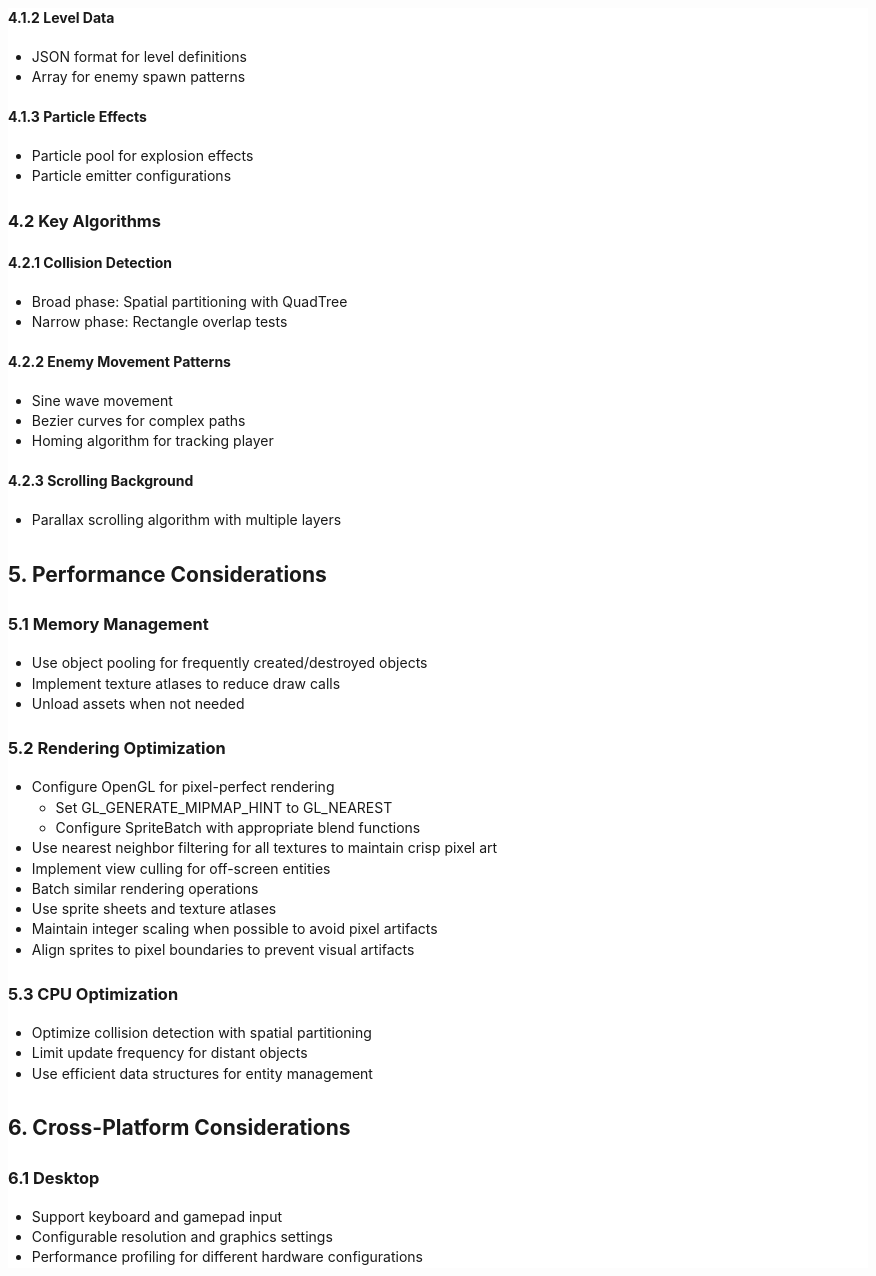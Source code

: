 #### 4.1.2 Level Data
- JSON format for level definitions
- Array for enemy spawn patterns

#### 4.1.3 Particle Effects
- Particle pool for explosion effects
- Particle emitter configurations

### 4.2 Key Algorithms

#### 4.2.1 Collision Detection
- Broad phase: Spatial partitioning with QuadTree
- Narrow phase: Rectangle overlap tests

#### 4.2.2 Enemy Movement Patterns
- Sine wave movement
- Bezier curves for complex paths
- Homing algorithm for tracking player

#### 4.2.3 Scrolling Background
- Parallax scrolling algorithm with multiple layers

## 5. Performance Considerations

### 5.1 Memory Management
- Use object pooling for frequently created/destroyed objects
- Implement texture atlases to reduce draw calls
- Unload assets when not needed

### 5.2 Rendering Optimization
- Configure OpenGL for pixel-perfect rendering
  - Set GL_GENERATE_MIPMAP_HINT to GL_NEAREST
  - Configure SpriteBatch with appropriate blend functions
- Use nearest neighbor filtering for all textures to maintain crisp pixel art
- Implement view culling for off-screen entities
- Batch similar rendering operations
- Use sprite sheets and texture atlases
- Maintain integer scaling when possible to avoid pixel artifacts
- Align sprites to pixel boundaries to prevent visual artifacts

### 5.3 CPU Optimization
- Optimize collision detection with spatial partitioning
- Limit update frequency for distant objects
- Use efficient data structures for entity management

## 6. Cross-Platform Considerations

### 6.1 Desktop
- Support keyboard and gamepad input
- Configurable resolution and graphics settings
- Performance profiling for different hardware configurations
